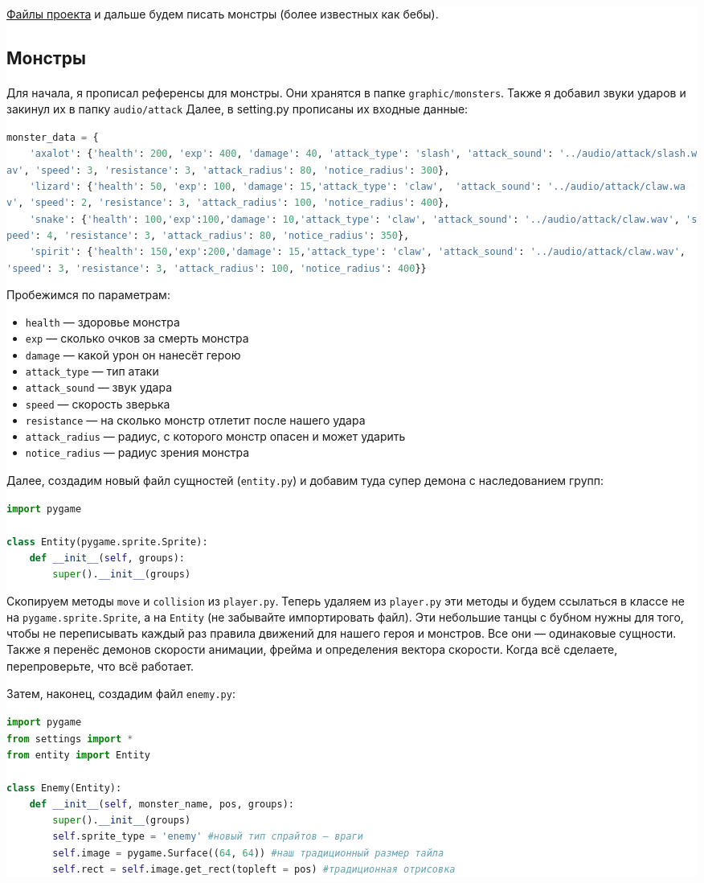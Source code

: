 [Файлы проекта](https://disk.yandex.ru/d/WwhG3l8y5LrT5A) и дальше будем писать монстры (более известных как бебы).

## Монстры

Для начала, я прописал референсы для монстры. Они хранятся в папке `graphic/monsters`. Также я добавил звуки ударов и закинул их в папку `audio/attack` Далее, в setting.py прописаны их входные данные:

```python
monster_data = {
	'axalot': {'health': 200, 'exp': 400, 'damage': 40, 'attack_type': 'slash', 'attack_sound': '../audio/attack/slash.wav', 'speed': 3, 'resistance': 3, 'attack_radius': 80, 'notice_radius': 300},
	'lizard': {'health': 50, 'exp': 100, 'damage': 15,'attack_type': 'claw',  'attack_sound': '../audio/attack/claw.wav', 'speed': 2, 'resistance': 3, 'attack_radius': 100, 'notice_radius': 400},
	'snake': {'health': 100,'exp':100,'damage': 10,'attack_type': 'claw', 'attack_sound': '../audio/attack/claw.wav', 'speed': 4, 'resistance': 3, 'attack_radius': 80, 'notice_radius': 350},
	'spirit': {'health': 150,'exp':200,'damage': 15,'attack_type': 'claw', 'attack_sound': '../audio/attack/claw.wav', 'speed': 3, 'resistance': 3, 'attack_radius': 100, 'notice_radius': 400}}
```

Пробежимся по параметрам:

- `health` — здоровье монстра
- `exp` — сколько очков за смерть монстра
- `damage`  — какой урон он нанесёт герою
- `attack_type` — тип атаки
- `attack_sound` — звук удара
- `speed` — скорость зверька
- `resistance` — на сколько монстр отлетит после нашего удара
- `attack_radius` — радиус, с которого монстр опасен и может ударить
- `notice_radius` — радиус зрения монстра

Далее, создадим новый файл сущностей (`entity.py`) и добавим туда супер демона с наследованием групп:

```python
import pygame

class Entity(pygame.sprite.Sprite):
	def __init__(self, groups):
		super().__init__(groups)
```

Скопируем методы `move` и `collision` из `player.py`. Теперь удаляем из `player.py` эти методы и будем ссылаться в классе не на `pygame.sprite.Sprite`, а на `Entity` (не забывайте импортировать файл). Эти небольшие танцы с бубном нужны для того, чтобы не переписывать каждый раз правила движений для нашего героя и монстров. Все они — одинаковые сущности. Также я перенёс демонов скорости анимации, фрейма и определения вектора скорости. Когда всё сделаете, перепроверьте, что всё работает. 

Затем, наконец, создадим файл `enemy.py`:

```python
import pygame
from settings import *
from entity import Entity

class Enemy(Entity):
	def __init__(self, monster_name, pos, groups):
		super().__init__(groups)
		self.sprite_type = 'enemy' #новый тип спрайтов — враги
		self.image = pygame.Surface((64, 64)) #наш традиционный размер тайла
		self.rect = self.image.get_rect(topleft = pos) #традиционная отрисовка
```
